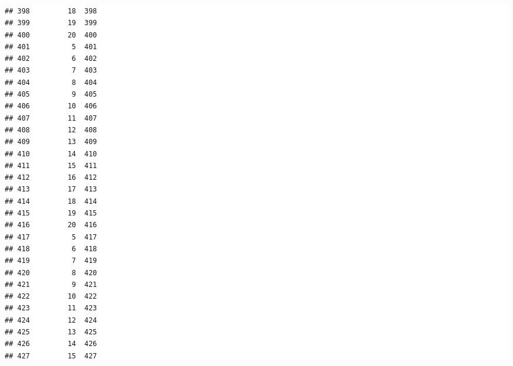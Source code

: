     ## 398         18  398
    ## 399         19  399
    ## 400         20  400
    ## 401          5  401
    ## 402          6  402
    ## 403          7  403
    ## 404          8  404
    ## 405          9  405
    ## 406         10  406
    ## 407         11  407
    ## 408         12  408
    ## 409         13  409
    ## 410         14  410
    ## 411         15  411
    ## 412         16  412
    ## 413         17  413
    ## 414         18  414
    ## 415         19  415
    ## 416         20  416
    ## 417          5  417
    ## 418          6  418
    ## 419          7  419
    ## 420          8  420
    ## 421          9  421
    ## 422         10  422
    ## 423         11  423
    ## 424         12  424
    ## 425         13  425
    ## 426         14  426
    ## 427         15  427